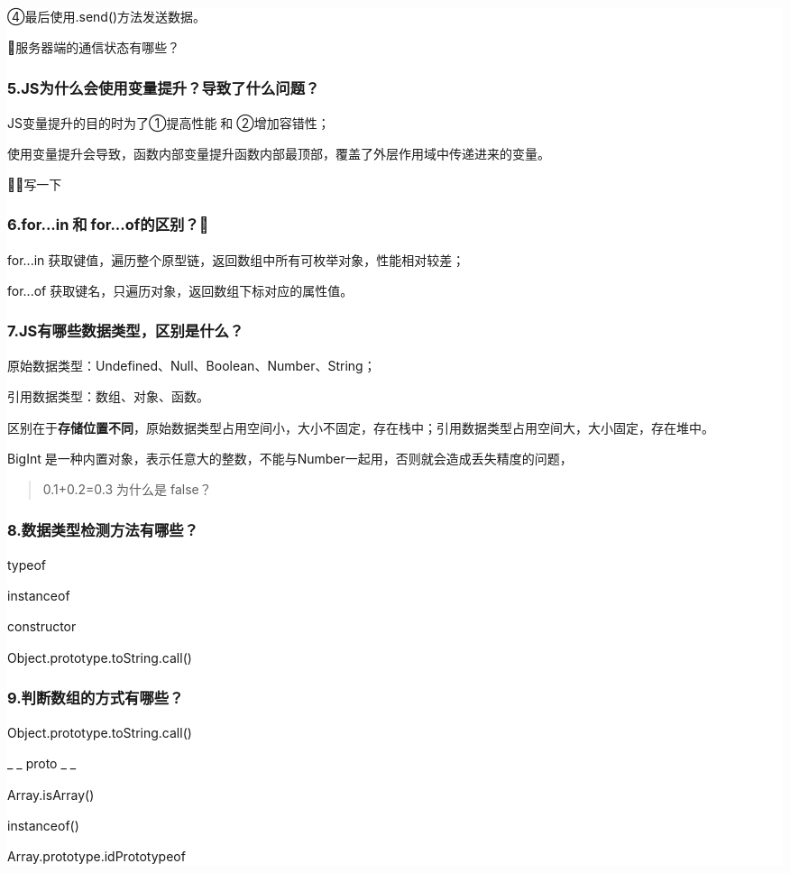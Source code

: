 ④最后使用.send()方法发送数据。

🌰服务器端的通信状态有哪些？



### 5.JS为什么会使用变量提升？导致了什么问题？

JS变量提升的目的时为了①提高性能 和 ②增加容错性；

使用变量提升会导致，函数内部变量提升函数内部最顶部，覆盖了外层作用域中传递进来的变量。

👨‍💻写一下



### 6.for...in 和 for...of的区别？🤡 

for...in 获取键值，遍历整个原型链，返回数组中所有可枚举对象，性能相对较差；

for...of 获取键名，只遍历对象，返回数组下标对应的属性值。



### 7.JS有哪些数据类型，区别是什么？

原始数据类型：Undefined、Null、Boolean、Number、String；

引用数据类型：数组、对象、函数。

区别在于**存储位置不同**，原始数据类型占用空间小，大小不固定，存在栈中；引用数据类型占用空间大，大小固定，存在堆中。

BigInt 是一种内置对象，表示任意大的整数，不能与Number一起用，否则就会造成丢失精度的问题，

> 0.1+0.2=0.3 为什么是 false？
>
> 



### 8.数据类型检测方法有哪些？

typeof

instanceof

constructor

Object.prototype.toString.call()



### 9.判断数组的方式有哪些？

Object.prototype.toString.call()

_ _ proto _ _ 

Array.isArray()

instanceof()

Array.prototype.idPrototypeof
